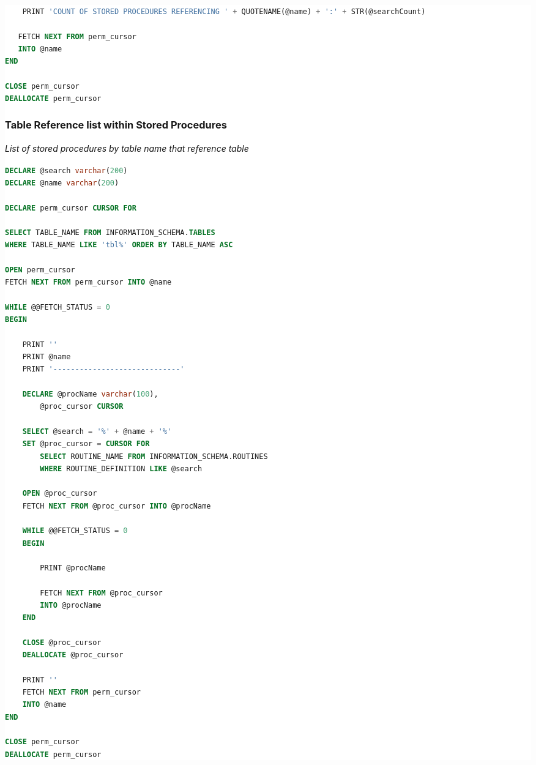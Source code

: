 ```sql
	PRINT 'COUNT OF STORED PROCEDURES REFERENCING ' + QUOTENAME(@name) + ':' + STR(@searchCount)
	
   FETCH NEXT FROM perm_cursor
   INTO @name
END

CLOSE perm_cursor
DEALLOCATE perm_cursor
```

### Table Reference list within Stored Procedures 
*List of stored procedures by table name that reference table*
```sql
DECLARE @search varchar(200)
DECLARE @name varchar(200)

DECLARE perm_cursor CURSOR FOR

SELECT TABLE_NAME FROM INFORMATION_SCHEMA.TABLES 
WHERE TABLE_NAME LIKE 'tbl%' ORDER BY TABLE_NAME ASC

OPEN perm_cursor
FETCH NEXT FROM perm_cursor INTO @name

WHILE @@FETCH_STATUS = 0
BEGIN

	PRINT ''
	PRINT @name
	PRINT '-----------------------------'

	DECLARE @procName varchar(100), 
		@proc_cursor CURSOR

	SELECT @search = '%' + @name + '%'
	SET @proc_cursor = CURSOR FOR
		SELECT ROUTINE_NAME FROM INFORMATION_SCHEMA.ROUTINES 
		WHERE ROUTINE_DEFINITION LIKE @search

	OPEN @proc_cursor
	FETCH NEXT FROM @proc_cursor INTO @procName

	WHILE @@FETCH_STATUS = 0
	BEGIN

		PRINT @procName

		FETCH NEXT FROM @proc_cursor
		INTO @procName
	END

	CLOSE @proc_cursor
	DEALLOCATE @proc_cursor

    PRINT ''
    FETCH NEXT FROM perm_cursor
    INTO @name
END

CLOSE perm_cursor
DEALLOCATE perm_cursor
```
